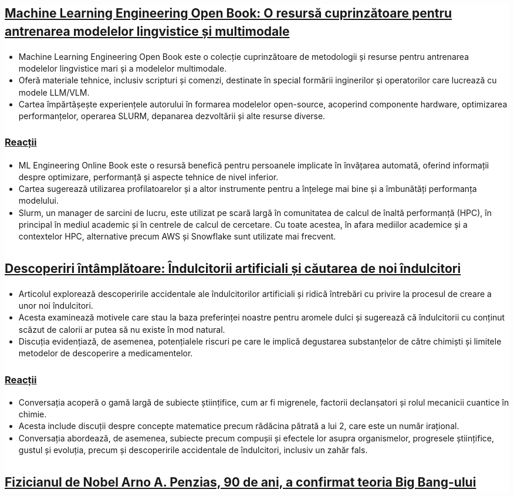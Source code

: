 ## [Machine Learning Engineering Open Book: O resursă cuprinzătoare pentru antrenarea modelelor lingvistice și multimodale](https://github.com/stas00/ml-engineering)

- Machine Learning Engineering Open Book este o colecție cuprinzătoare de metodologii și resurse pentru antrenarea modelelor lingvistice mari și a modelelor multimodale.
- Oferă materiale tehnice, inclusiv scripturi și comenzi, destinate în special formării inginerilor și operatorilor care lucrează cu modele LLM/VLM.
- Cartea împărtășește experiențele autorului în formarea modelelor open-source, acoperind componente hardware, optimizarea performanțelor, operarea SLURM, depanarea dezvoltării și alte resurse diverse.

### [Reacții](https://news.ycombinator.com/item?id=39097502)

- ML Engineering Online Book este o resursă benefică pentru persoanele implicate în învățarea automată, oferind informații despre optimizare, performanță și aspecte tehnice de nivel inferior.
- Cartea sugerează utilizarea profilatoarelor și a altor instrumente pentru a înțelege mai bine și a îmbunătăți performanța modelului.
- Slurm, un manager de sarcini de lucru, este utilizat pe scară largă în comunitatea de calcul de înaltă performanță (HPC), în principal în mediul academic și în centrele de calcul de cercetare. Cu toate acestea, în afara mediilor academice și a contextelor HPC, alternative precum AWS și Snowflake sunt utilizate mai frecvent.

## [Descoperiri întâmplătoare: Îndulcitorii artificiali și căutarea de noi îndulcitori](https://www.lesswrong.com/posts/oA23zoEjPnzqfHiCt/there-is-way-too-much-serendipity)

- Articolul explorează descoperirile accidentale ale îndulcitorilor artificiali și ridică întrebări cu privire la procesul de creare a unor noi îndulcitori.
- Acesta examinează motivele care stau la baza preferinței noastre pentru aromele dulci și sugerează că îndulcitorii cu conținut scăzut de calorii ar putea să nu existe în mod natural.
- Discuția evidențiază, de asemenea, potențialele riscuri pe care le implică degustarea substanțelor de către chimiști și limitele metodelor de descoperire a medicamentelor.

### [Reacții](https://news.ycombinator.com/item?id=39092278)

- Conversația acoperă o gamă largă de subiecte științifice, cum ar fi migrenele, factorii declanșatori și rolul mecanicii cuantice în chimie.
- Acesta include discuții despre concepte matematice precum rădăcina pătrată a lui 2, care este un număr irațional.
- Conversația abordează, de asemenea, subiecte precum compușii și efectele lor asupra organismelor, progresele științifice, gustul și evoluția, precum și descoperirile accidentale de îndulcitori, inclusiv un zahăr fals.

## [Fizicianul de Nobel Arno A. Penzias, 90 de ani, a confirmat teoria Big Bang-ului](https://www.nytimes.com/2024/01/22/science/space/arno-a-penzias-dead.html)
